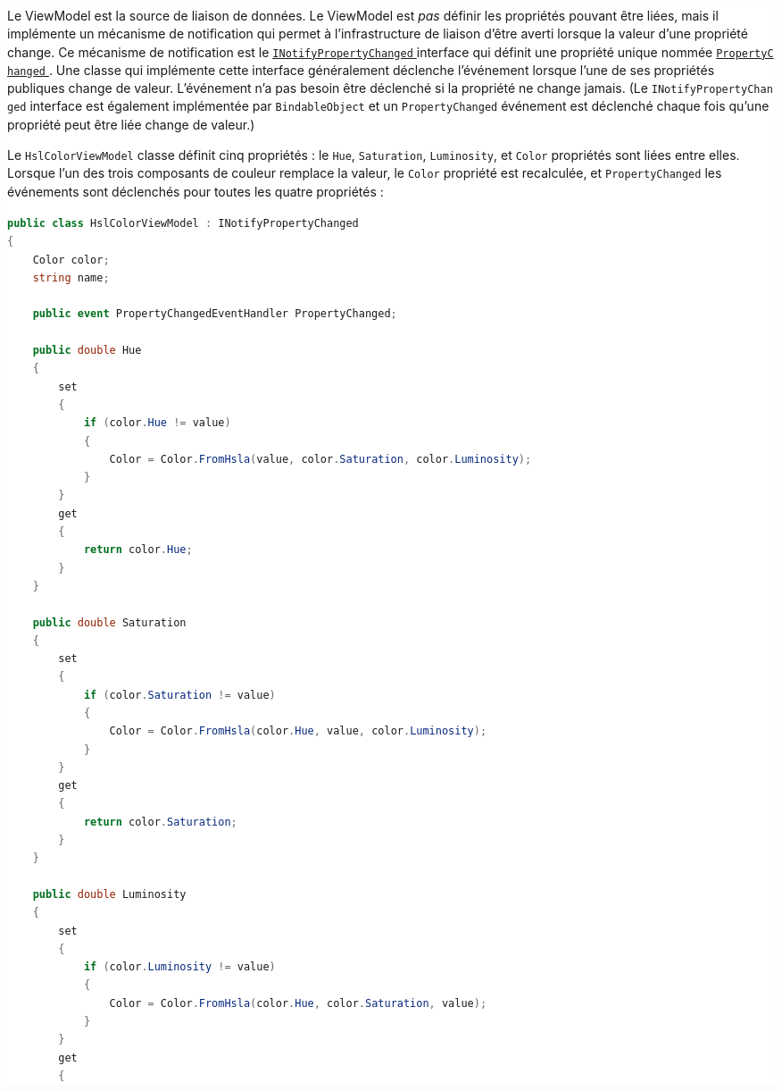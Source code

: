 Le ViewModel est la source de liaison de données. Le ViewModel est *pas* définir les propriétés pouvant être liées, mais il implémente un mécanisme de notification qui permet à l’infrastructure de liaison d’être averti lorsque la valeur d’une propriété change. Ce mécanisme de notification est le [ `INotifyPropertyChanged` ](xref:System.ComponentModel.INotifyPropertyChanged) interface qui définit une propriété unique nommée [ `PropertyChanged` ](xref:System.ComponentModel.INotifyPropertyChanged.PropertyChanged). Une classe qui implémente cette interface généralement déclenche l’événement lorsque l’une de ses propriétés publiques change de valeur. L’événement n’a pas besoin être déclenché si la propriété ne change jamais. (Le `INotifyPropertyChanged` interface est également implémentée par `BindableObject` et un `PropertyChanged` événement est déclenché chaque fois qu’une propriété peut être liée change de valeur.)

Le `HslColorViewModel` classe définit cinq propriétés : le `Hue`, `Saturation`, `Luminosity`, et `Color` propriétés sont liées entre elles. Lorsque l’un des trois composants de couleur remplace la valeur, le `Color` propriété est recalculée, et `PropertyChanged` les événements sont déclenchés pour toutes les quatre propriétés :

```csharp
public class HslColorViewModel : INotifyPropertyChanged
{
    Color color;
    string name;

    public event PropertyChangedEventHandler PropertyChanged;

    public double Hue
    {
        set
        {
            if (color.Hue != value)
            {
                Color = Color.FromHsla(value, color.Saturation, color.Luminosity);
            }
        }
        get
        {
            return color.Hue;
        }
    }

    public double Saturation
    {
        set
        {
            if (color.Saturation != value)
            {
                Color = Color.FromHsla(color.Hue, value, color.Luminosity);
            }
        }
        get
        {
            return color.Saturation;
        }
    }

    public double Luminosity
    {
        set
        {
            if (color.Luminosity != value)
            {
                Color = Color.FromHsla(color.Hue, color.Saturation, value);
            }
        }
        get
        {
```